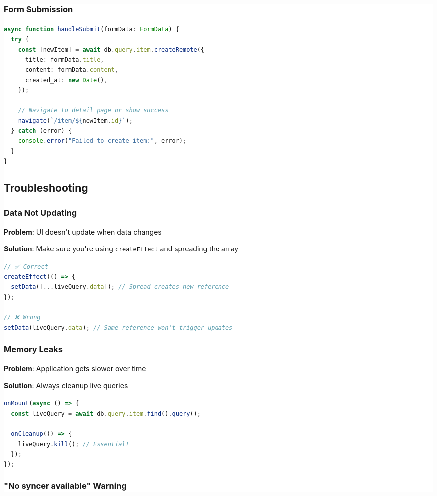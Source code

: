 ### Form Submission

```typescript
async function handleSubmit(formData: FormData) {
  try {
    const [newItem] = await db.query.item.createRemote({
      title: formData.title,
      content: formData.content,
      created_at: new Date(),
    });

    // Navigate to detail page or show success
    navigate(`/item/${newItem.id}`);
  } catch (error) {
    console.error("Failed to create item:", error);
  }
}
```

## Troubleshooting

### Data Not Updating

**Problem**: UI doesn't update when data changes

**Solution**: Make sure you're using `createEffect` and spreading the array

```typescript
// ✅ Correct
createEffect(() => {
  setData([...liveQuery.data]); // Spread creates new reference
});

// ❌ Wrong
setData(liveQuery.data); // Same reference won't trigger updates
```

### Memory Leaks

**Problem**: Application gets slower over time

**Solution**: Always cleanup live queries

```typescript
onMount(async () => {
  const liveQuery = await db.query.item.find().query();

  onCleanup(() => {
    liveQuery.kill(); // Essential!
  });
});
```

### "No syncer available" Warning
